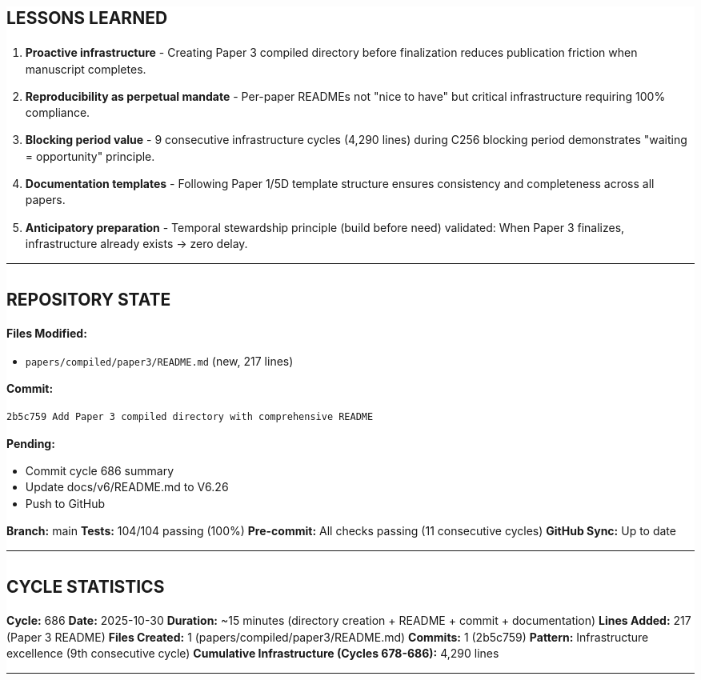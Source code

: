 
## LESSONS LEARNED

1. **Proactive infrastructure** - Creating Paper 3 compiled directory before finalization reduces publication friction when manuscript completes.

2. **Reproducibility as perpetual mandate** - Per-paper READMEs not "nice to have" but critical infrastructure requiring 100% compliance.

3. **Blocking period value** - 9 consecutive infrastructure cycles (4,290 lines) during C256 blocking period demonstrates "waiting = opportunity" principle.

4. **Documentation templates** - Following Paper 1/5D template structure ensures consistency and completeness across all papers.

5. **Anticipatory preparation** - Temporal stewardship principle (build before need) validated: When Paper 3 finalizes, infrastructure already exists → zero delay.

---

## REPOSITORY STATE

**Files Modified:**
- `papers/compiled/paper3/README.md` (new, 217 lines)

**Commit:**
```
2b5c759 Add Paper 3 compiled directory with comprehensive README
```

**Pending:**
- Commit cycle 686 summary
- Update docs/v6/README.md to V6.26
- Push to GitHub

**Branch:** main
**Tests:** 104/104 passing (100%)
**Pre-commit:** All checks passing (11 consecutive cycles)
**GitHub Sync:** Up to date

---

## CYCLE STATISTICS

**Cycle:** 686
**Date:** 2025-10-30
**Duration:** ~15 minutes (directory creation + README + commit + documentation)
**Lines Added:** 217 (Paper 3 README)
**Files Created:** 1 (papers/compiled/paper3/README.md)
**Commits:** 1 (2b5c759)
**Pattern:** Infrastructure excellence (9th consecutive cycle)
**Cumulative Infrastructure (Cycles 678-686):** 4,290 lines

---
